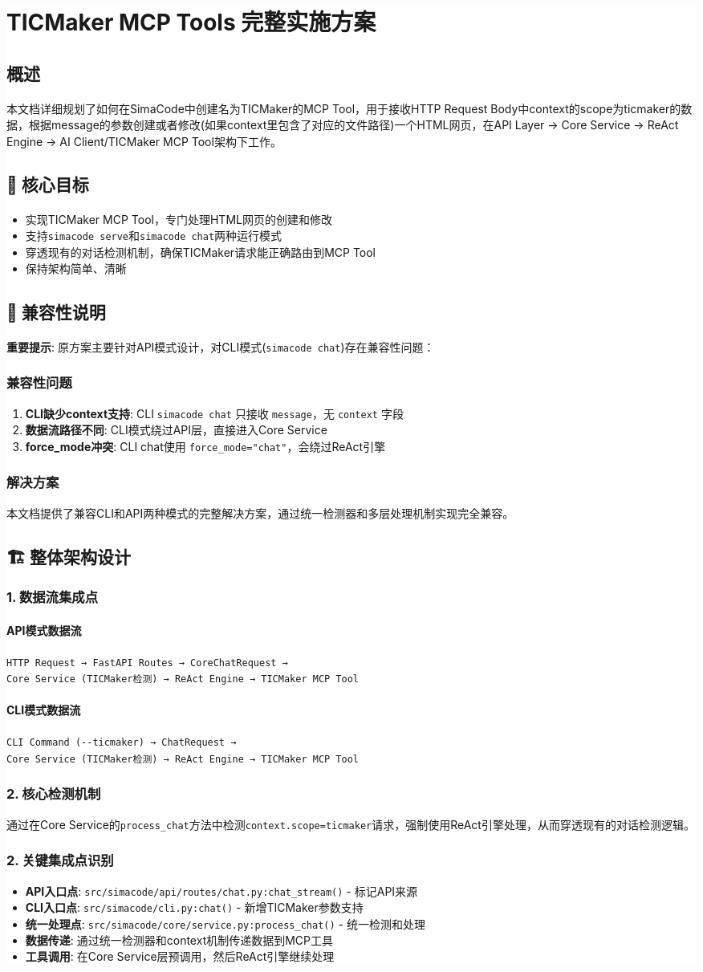 # TICMaker MCP Tools 完整实施方案

## 概述

本文档详细规划了如何在SimaCode中创建名为TICMaker的MCP Tool，用于接收HTTP Request Body中context的scope为ticmaker的数据，根据message的参数创建或者修改(如果context里包含了对应的文件路径)一个HTML网页，在API Layer → Core Service → ReAct Engine → AI Client/TICMaker MCP Tool架构下工作。

## 🎯 核心目标

- 实现TICMaker MCP Tool，专门处理HTML网页的创建和修改
- 支持`simacode serve`和`simacode chat`两种运行模式
- 穿透现有的对话检测机制，确保TICMaker请求能正确路由到MCP Tool
- 保持架构简单、清晰

## 🚨 兼容性说明

**重要提示**: 原方案主要针对API模式设计，对CLI模式(`simacode chat`)存在兼容性问题：

### 兼容性问题
1. **CLI缺少context支持**: CLI `simacode chat` 只接收 `message`，无 `context` 字段
2. **数据流路径不同**: CLI模式绕过API层，直接进入Core Service
3. **force_mode冲突**: CLI chat使用 `force_mode="chat"`，会绕过ReAct引擎

### 解决方案
本文档提供了兼容CLI和API两种模式的完整解决方案，通过统一检测器和多层处理机制实现完全兼容。

## 🏗️ 整体架构设计

### 1. 数据流集成点

#### API模式数据流
```
HTTP Request → FastAPI Routes → CoreChatRequest → 
Core Service (TICMaker检测) → ReAct Engine → TICMaker MCP Tool
```

#### CLI模式数据流  
```
CLI Command (--ticmaker) → ChatRequest → 
Core Service (TICMaker检测) → ReAct Engine → TICMaker MCP Tool
```

### 2. 核心检测机制

通过在Core Service的`process_chat`方法中检测`context.scope=ticmaker`请求，强制使用ReAct引擎处理，从而穿透现有的对话检测逻辑。

### 2. 关键集成点识别
- **API入口点**: `src/simacode/api/routes/chat.py:chat_stream()` - 标记API来源
- **CLI入口点**: `src/simacode/cli.py:chat()` - 新增TICMaker参数支持
- **统一处理点**: `src/simacode/core/service.py:process_chat()` - 统一检测和处理
- **数据传递**: 通过统一检测器和context机制传递数据到MCP工具
- **工具调用**: 在Core Service层预调用，然后ReAct引擎继续处理
